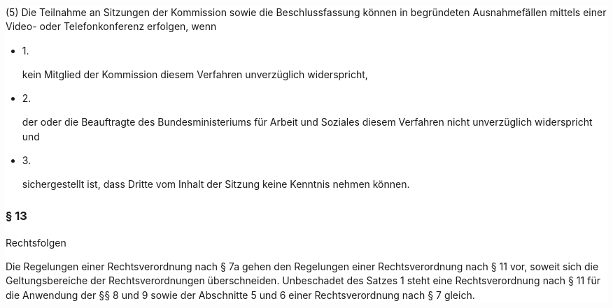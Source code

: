</div>

<div class="jurAbsatz">

(5) Die Teilnahme an Sitzungen der Kommission sowie die Beschlussfassung
können in begründeten Ausnahmefällen mittels einer Video- oder
Telefonkonferenz erfolgen, wenn

  - 1\.
    
    <div>
    
    kein Mitglied der Kommission diesem Verfahren unverzüglich
    widerspricht,
    
    </div>

  - 2\.
    
    <div>
    
    der oder die Beauftragte des Bundesministeriums für Arbeit und
    Soziales diesem Verfahren nicht unverzüglich widerspricht und
    
    </div>

  - 3\.
    
    <div>
    
    sichergestellt ist, dass Dritte vom Inhalt der Sitzung keine
    Kenntnis nehmen können.
    
    </div>

</div>

</div>

</div>

</div>

<span id="BJNR079900009BJNE001401126.html"></span>

### § 13  
Rechtsfolgen

<div>

<div class="jnhtml">

<div>

<div class="jurAbsatz">

Die Regelungen einer Rechtsverordnung nach § 7a gehen den Regelungen
einer Rechtsverordnung nach § 11 vor, soweit sich die Geltungsbereiche
der Rechtsverordnungen überschneiden. Unbeschadet des Satzes 1 steht
eine Rechtsverordnung nach § 11 für die Anwendung der §§ 8 und 9 sowie
der Abschnitte 5 und 6 einer Rechtsverordnung nach § 7 gleich.
